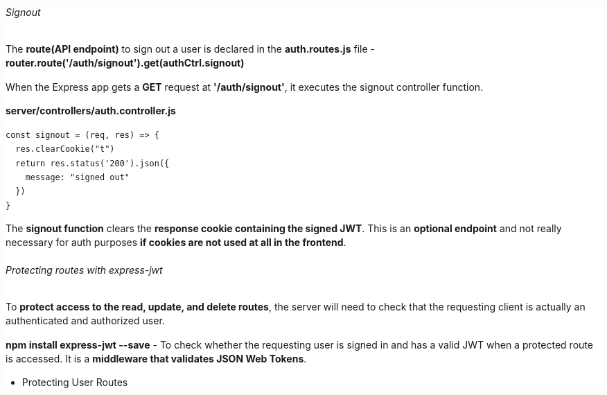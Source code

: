 ###### Signout

The **route(API endpoint)** to sign out a user is declared in the **auth.routes.js** file - **router.route('/auth/signout').get(authCtrl.signout)**

When the Express app gets a **GET** request at **'/auth/signout'**, it executes the signout controller function.

**server/controllers/auth.controller.js**

```
const signout = (req, res) => {
  res.clearCookie("t")
  return res.status('200').json({
    message: "signed out"
  })
}
```

The **signout function** clears the **response cookie containing the signed JWT**. This is an **optional endpoint** and not really necessary for auth purposes **if cookies are not used at all in the frontend**.

###### Protecting routes with express-jwt

To **protect access to the read, update, and delete routes**, the server will need to check that the requesting client is actually an authenticated and authorized user.

**npm install express-jwt --save** - To check whether the requesting user is signed in and has a valid JWT when a protected route is accessed. It is a **middleware that validates JSON Web Tokens**.

* Protecting User Routes

